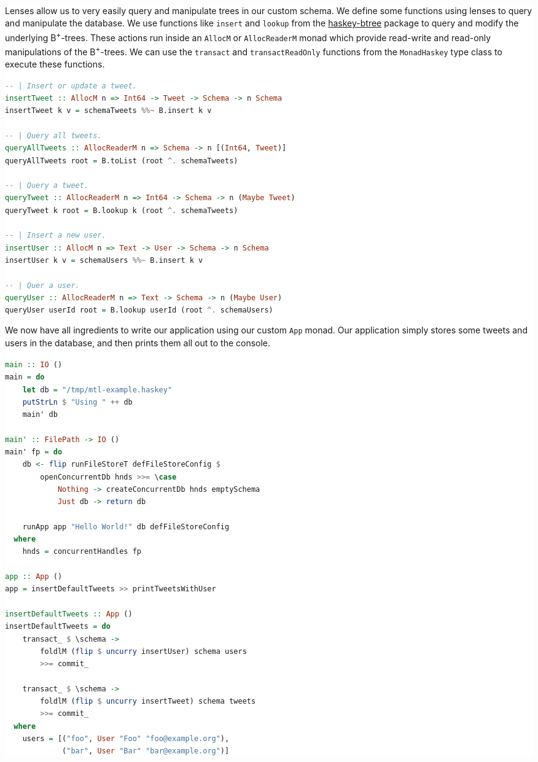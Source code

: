 
Lenses allow us to very easily query and manipulate trees in our custom schema. We define some functions using lenses to query and manipulate the database. We use functions like `insert` and `lookup` from the [haskey-btree] package to query and modify the underlying B<sup>+</sup>-trees. These actions run inside an `AllocM` or `AllocReaderM` monad which provide read-write and read-only manipulations of the B<sup>+</sup>-trees. We can use the `transact` and `transactReadOnly` functions from the `MonadHaskey` type class to execute these functions.

```haskell
-- | Insert or update a tweet.
insertTweet :: AllocM n => Int64 -> Tweet -> Schema -> n Schema
insertTweet k v = schemaTweets %%~ B.insert k v

-- | Query all tweets.
queryAllTweets :: AllocReaderM n => Schema -> n [(Int64, Tweet)]
queryAllTweets root = B.toList (root ^. schemaTweets)

-- | Query a tweet.
queryTweet :: AllocReaderM n => Int64 -> Schema -> n (Maybe Tweet)
queryTweet k root = B.lookup k (root ^. schemaTweets)

-- | Insert a new user.
insertUser :: AllocM n => Text -> User -> Schema -> n Schema
insertUser k v = schemaUsers %%~ B.insert k v

-- | Quer a user.
queryUser :: AllocReaderM n => Text -> Schema -> n (Maybe User)
queryUser userId root = B.lookup userId (root ^. schemaUsers)
```

We now have all ingredients to write our application using our custom `App` monad. Our application simply stores some tweets and users in the database, and then prints them all out to the console.

```haskell
main :: IO ()
main = do
    let db = "/tmp/mtl-example.haskey"
    putStrLn $ "Using " ++ db
    main' db

main' :: FilePath -> IO ()
main' fp = do
    db <- flip runFileStoreT defFileStoreConfig $
        openConcurrentDb hnds >>= \case
            Nothing -> createConcurrentDb hnds emptySchema
            Just db -> return db

    runApp app "Hello World!" db defFileStoreConfig
  where
    hnds = concurrentHandles fp

app :: App ()
app = insertDefaultTweets >> printTweetsWithUser

insertDefaultTweets :: App ()
insertDefaultTweets = do
    transact_ $ \schema ->
        foldlM (flip $ uncurry insertUser) schema users
        >>= commit_

    transact_ $ \schema ->
        foldlM (flip $ uncurry insertTweet) schema tweets
        >>= commit_
  where
    users = [("foo", User "Foo" "foo@example.org"),
             ("bar", User "Bar" "bar@example.org")]
```

  [lmdb-homepage]: https://symas.com/lightning-memory-mapped-database/
  [haskey-org]: https://github.com/haskell-haskey
  [haskey-btree]: https://github.com/haskell-haskey/haskey-btree
  [haskey]: https://github.com/haskell-haskey/haskey
  [haskey-mtl]: https://github.com/haskell-haskey/haskey-mtl
  [Data.BTree.Pure]: https://hackage.haskell.org/package/haskey-btree/docs/Data-BTree-Pure.html
  [Data.BTree.Impure]: https://hackage.haskell.org/package/haskey-btree/docs/Data-BTree-Impure.html
  [Database.Haskey.Alloc.Concurrent]: http://hackage.haskell.org/package/haskey/docs/Database-Haskey-Alloc-Concurrent.html
  [Database.Haskey.Alloc.Concurrent.Internal.Monad]: http://hackage.haskell.org/package/haskey/docs/Database-Haskey-Alloc-Concurrent-Internal-Monad.html
  [Database.Haskey.Store.InMemory]: https://hackage.haskell.org/package/haskey/docs/Database-Haskey-Store-InMemory.html
  [Database.Haskey.Store.File]: https://hackage.haskell.org/package/haskey/docs/Database-Haskey-Store-File.html
  [ConcurrentMeta]: http://hackage.haskell.org/package/haskey/docs/Database-Haskey-Alloc-Concurrent.html#t:ConcurrentMeta
  [ConcurrentMetaStoreM]: http://hackage.haskell.org/package/haskey/docs/Database-Haskey-Alloc-Concurrent.html#t:ConcurrentMetaStoreM
  [AllocM]: https://hackage.haskell.org/package/haskey-btree/docs/Data-BTree-Alloc-Class.html#t:AllocM
  [AllocReaderM]: https://hackage.haskell.org/package/haskey-btree/docs/Data-BTree-Alloc-Class.html#t:AllocReaderM
  [FileStoreT]: https://hackage.haskell.org/package/haskey/docs/Database-Haskey-Store-File.html#t:FileStoreT
  [HaskeyT]: https://hackage.haskell.org/package/haskey-mtl/docs/Control-Monad-Haskey.html#t:HaskeyT
  [MonadHaskey]: https://hackage.haskell.org/package/haskey-mtl/docs/Control-Monad-Haskey.html#t:MonadHaskey
  [Root]: http://hackage.haskell.org/package/haskey/docs/Database-Haskey-Alloc-Concurrent.html#t:Root
  [StoreM]: http://hackage.haskell.org/package/haskey/docs/Database-Haskey-Store-Class.html#t:StoreM
  [createConcurrentDb]: http://hackage.haskell.org/package/haskey/docs/Database-Haskey-Alloc-Concurrent.html#v:createConcurrentDb
  [defFileStoreConfig]: https://hackage.haskell.org/package/haskey/docs/Database-Haskey-Store-File.html#v:defFileStoreConfig
  [openConcurrentDb]: http://hackage.haskell.org/package/haskey/docs/Database-Haskey-Alloc-Concurrent.html#v:openConcurrentDb
  [runFileStoreT]: https://hackage.haskell.org/package/haskey/docs/Database-Haskey-Store-File.html#v:runFileStoreT
  [transact]: http://hackage.haskell.org/package/haskey/docs/Database-Haskey-Alloc-Concurrent.html#v:transact
  [transactReadOnly]: http://hackage.haskell.org/package/haskey/docs/Database-Haskey-Alloc-Concurrent.html#v:transactReadOnly
